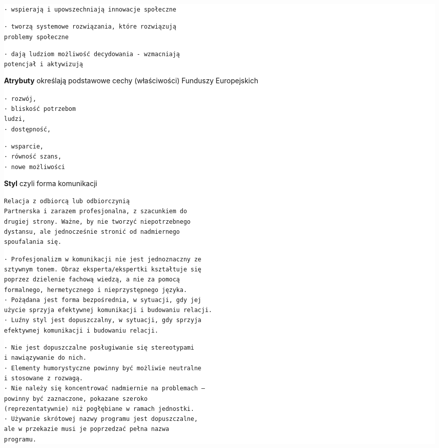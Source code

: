 ```
· wspierają i upowszechniają innowacje społeczne
```
```
· tworzą systemowe rozwiązania, które rozwiązują
problemy społeczne
```
```
· dają ludziom możliwość decydowania - wzmacniają
potencjał i aktywizują
```
**Atrybuty**
określają
podstawowe
cechy
(właściwości)
Funduszy
Europejskich

```
· rozwój,
· bliskość potrzebom
ludzi,
· dostępność,
```
```
· wsparcie,
· równość szans,
· nowe możliwości
```
**Styl**
czyli forma
komunikacji

```
Relacja z odbiorcą lub odbiorczynią
Partnerska i zarazem profesjonalna, z szacunkiem do
drugiej strony. Ważne, by nie tworzyć niepotrzebnego
dystansu, ale jednocześnie stronić od nadmiernego
spoufalania się.
```
```
· Profesjonalizm w komunikacji nie jest jednoznaczny ze
sztywnym tonem. Obraz eksperta/ekspertki kształtuje się
poprzez dzielenie fachową wiedzą, a nie za pomocą
formalnego, hermetycznego i nieprzystępnego języka.
· Pożądana jest forma bezpośrednia, w sytuacji, gdy jej
użycie sprzyja efektywnej komunikacji i budowaniu relacji.
· Luźny styl jest dopuszczalny, w sytuacji, gdy sprzyja
efektywnej komunikacji i budowaniu relacji.
```
```
· Nie jest dopuszczalne posługiwanie się stereotypami
i nawiązywanie do nich.
· Elementy humorystyczne powinny być możliwie neutralne
i stosowane z rozwagą.
· Nie należy się koncentrować nadmiernie na problemach –
powinny być zaznaczone, pokazane szeroko
(reprezentatywnie) niż pogłębiane w ramach jednostki.
· Używanie skrótowej nazwy programu jest dopuszczalne,
ale w przekazie musi je poprzedzać pełna nazwa
programu.

